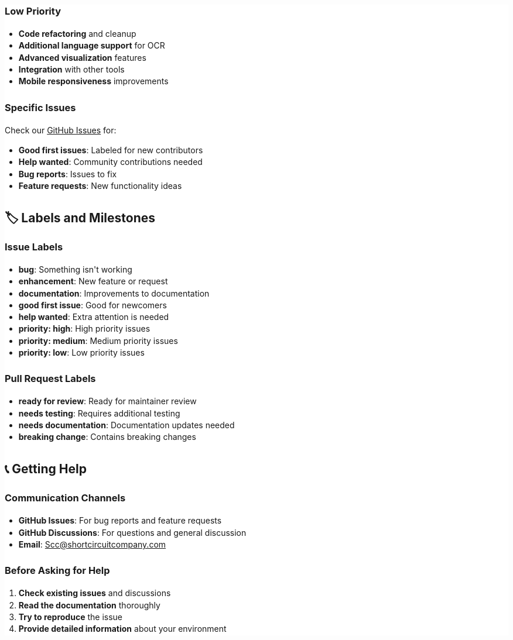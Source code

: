 ### Low Priority

- **Code refactoring** and cleanup
- **Additional language support** for OCR
- **Advanced visualization** features
- **Integration** with other tools
- **Mobile responsiveness** improvements

### Specific Issues

Check our [GitHub Issues](https://github.com/your-username/unified-lighting-analyzer/issues) for:

- **Good first issues**: Labeled for new contributors
- **Help wanted**: Community contributions needed
- **Bug reports**: Issues to fix
- **Feature requests**: New functionality ideas

## 🏷️ Labels and Milestones

### Issue Labels

- **bug**: Something isn't working
- **enhancement**: New feature or request
- **documentation**: Improvements to documentation
- **good first issue**: Good for newcomers
- **help wanted**: Extra attention is needed
- **priority: high**: High priority issues
- **priority: medium**: Medium priority issues
- **priority: low**: Low priority issues

### Pull Request Labels

- **ready for review**: Ready for maintainer review
- **needs testing**: Requires additional testing
- **needs documentation**: Documentation updates needed
- **breaking change**: Contains breaking changes

## 📞 Getting Help

### Communication Channels

- **GitHub Issues**: For bug reports and feature requests
- **GitHub Discussions**: For questions and general discussion
- **Email**: [Scc@shortcircuitcompany.com](mailto:Scc@shortcircuitcompany.com)

### Before Asking for Help

1. **Check existing issues** and discussions
2. **Read the documentation** thoroughly
3. **Try to reproduce** the issue
4. **Provide detailed information** about your environment
